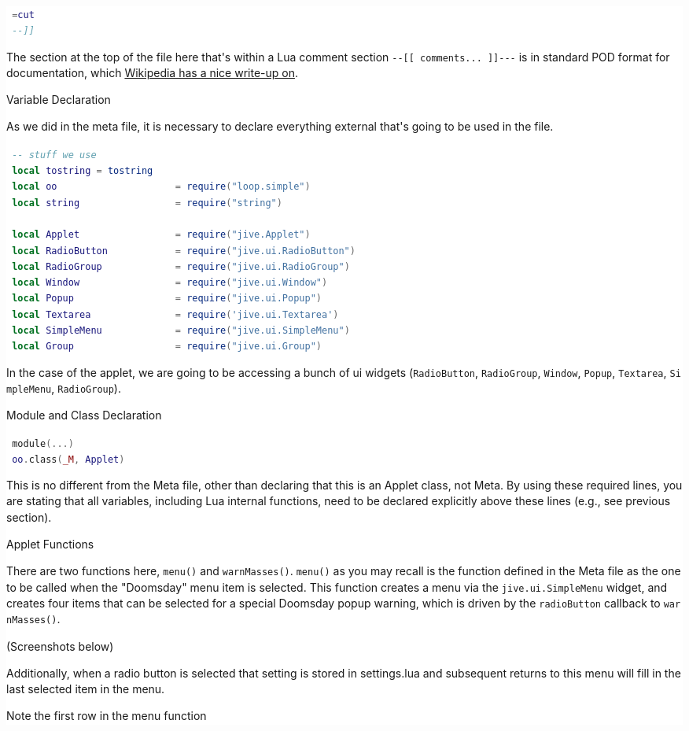 ```lua
 =cut
 --]]
```

The section at the top of the file here that's within a Lua comment section `--[[ comments... ]]---` is in standard POD format for documentation, which [Wikipedia has a nice write-up on](http://en.wikipedia.org/wiki/Plain_Old_Documentation).

Variable Declaration

As we did in the meta file, it is necessary to declare everything external that's going to be used in the file.

```lua
 -- stuff we use
 local tostring = tostring
 local oo                     = require("loop.simple")
 local string                 = require("string")

 local Applet                 = require("jive.Applet")
 local RadioButton            = require("jive.ui.RadioButton")
 local RadioGroup             = require("jive.ui.RadioGroup")
 local Window                 = require("jive.ui.Window")
 local Popup                  = require("jive.ui.Popup")
 local Textarea               = require('jive.ui.Textarea')
 local SimpleMenu             = require("jive.ui.SimpleMenu")
 local Group                  = require("jive.ui.Group")
```

In the case of the applet, we are going to be accessing a bunch of ui widgets (`RadioButton`, `RadioGroup`, `Window`, `Popup`, `Textarea`, `SimpleMenu`, `RadioGroup`).

Module and Class Declaration

```lua
 module(...)
 oo.class(_M, Applet)
```

This is no different from the Meta file, other than declaring that this is an Applet class, not Meta. By using these required lines, you are stating that all variables, including Lua internal functions, need to be declared explicitly above these lines (e.g., see previous section).

Applet Functions

There are two functions here, `menu()` and `warnMasses()`. `menu()` as you may recall is the function defined in the Meta file as the one to be called when the "Doomsday" menu item is selected. This function creates a menu via the `jive.ui.SimpleMenu` widget, and creates four items that can be selected for a special Doomsday popup warning, which is driven by the `radioButton` callback to `warnMasses()`.

(Screenshots below)

Additionally, when a radio button is selected that setting is stored in settings.lua and subsequent returns to this menu will fill in the last selected item in the menu.

Note the first row in the menu function
